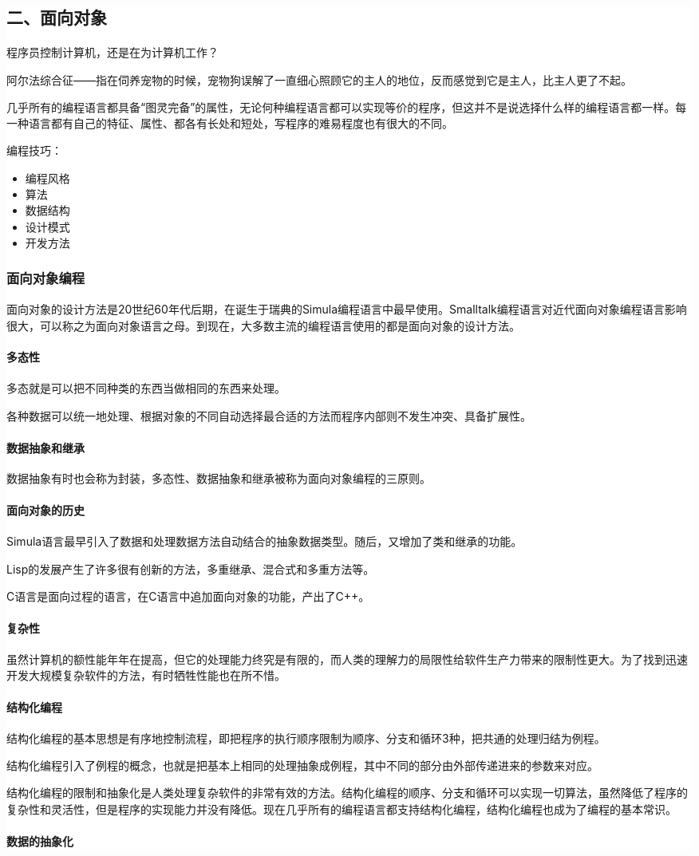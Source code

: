 

## 二、面向对象

程序员控制计算机，还是在为计算机工作？

阿尔法综合征——指在伺养宠物的时候，宠物狗误解了一直细心照顾它的主人的地位，反而感觉到它是主人，比主人更了不起。

几乎所有的编程语言都具备“图灵完备”的属性，无论何种编程语言都可以实现等价的程序，但这并不是说选择什么样的编程语言都一样。每一种语言都有自己的特征、属性、都各有长处和短处，写程序的难易程度也有很大的不同。

编程技巧：

* 编程风格
* 算法
* 数据结构
* 设计模式
* 开发方法

### 面向对象编程

面向对象的设计方法是20世纪60年代后期，在诞生于瑞典的Simula编程语言中最早使用。Smalltalk编程语言对近代面向对象编程语言影响很大，可以称之为面向对象语言之母。到现在，大多数主流的编程语言使用的都是面向对象的设计方法。

#### 多态性

多态就是可以把不同种类的东西当做相同的东西来处理。

各种数据可以统一地处理、根据对象的不同自动选择最合适的方法而程序内部则不发生冲突、具备扩展性。

#### 数据抽象和继承

数据抽象有时也会称为封装，多态性、数据抽象和继承被称为面向对象编程的三原则。



#### 面向对象的历史

Simula语言最早引入了数据和处理数据方法自动结合的抽象数据类型。随后，又增加了类和继承的功能。

Lisp的发展产生了许多很有创新的方法，多重继承、混合式和多重方法等。

C语言是面向过程的语言，在C语言中追加面向对象的功能，产出了C++。

#### 复杂性

虽然计算机的额性能年年在提高，但它的处理能力终究是有限的，而人类的理解力的局限性给软件生产力带来的限制性更大。为了找到迅速开发大规模复杂软件的方法，有时牺牲性能也在所不惜。

#### 结构化编程

结构化编程的基本思想是有序地控制流程，即把程序的执行顺序限制为顺序、分支和循环3种，把共通的处理归结为例程。

结构化编程引入了例程的概念，也就是把基本上相同的处理抽象成例程，其中不同的部分由外部传递进来的参数来对应。

结构化编程的限制和抽象化是人类处理复杂软件的非常有效的方法。结构化编程的顺序、分支和循环可以实现一切算法，虽然降低了程序的复杂性和灵活性，但是程序的实现能力并没有降低。现在几乎所有的编程语言都支持结构化编程，结构化编程也成为了编程的基本常识。

#### 数据的抽象化
